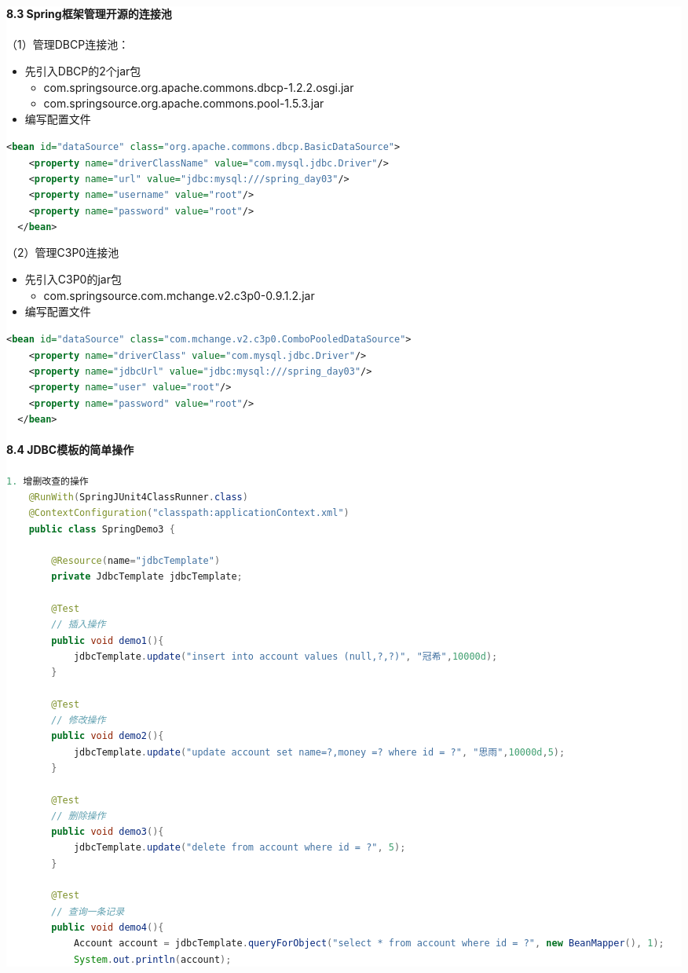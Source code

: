 #### 8.3 Spring框架管理开源的连接池

（1）管理DBCP连接池：
* 先引入DBCP的2个jar包
	* com.springsource.org.apache.commons.dbcp-1.2.2.osgi.jar
	* com.springsource.org.apache.commons.pool-1.5.3.jar
* 编写配置文件

```xml
<bean id="dataSource" class="org.apache.commons.dbcp.BasicDataSource">
  	<property name="driverClassName" value="com.mysql.jdbc.Driver"/>
  	<property name="url" value="jdbc:mysql:///spring_day03"/>
  	<property name="username" value="root"/>
  	<property name="password" value="root"/>
  </bean>
```

（2）管理C3P0连接池
* 先引入C3P0的jar包
	* com.springsource.com.mchange.v2.c3p0-0.9.1.2.jar
* 编写配置文件

```xml
<bean id="dataSource" class="com.mchange.v2.c3p0.ComboPooledDataSource">
  	<property name="driverClass" value="com.mysql.jdbc.Driver"/>
  	<property name="jdbcUrl" value="jdbc:mysql:///spring_day03"/>
  	<property name="user" value="root"/>
  	<property name="password" value="root"/>
  </bean>
```

#### 8.4 JDBC模板的简单操作

```java
1. 增删改查的操作
	@RunWith(SpringJUnit4ClassRunner.class)
	@ContextConfiguration("classpath:applicationContext.xml")
	public class SpringDemo3 {
		
		@Resource(name="jdbcTemplate")
		private JdbcTemplate jdbcTemplate;
		
		@Test
		// 插入操作
		public void demo1(){
			jdbcTemplate.update("insert into account values (null,?,?)", "冠希",10000d);
		}
		
		@Test
		// 修改操作
		public void demo2(){
			jdbcTemplate.update("update account set name=?,money =? where id = ?", "思雨",10000d,5);
		}
		
		@Test
		// 删除操作
		public void demo3(){
			jdbcTemplate.update("delete from account where id = ?", 5);
		}
		
		@Test
		// 查询一条记录
		public void demo4(){
			Account account = jdbcTemplate.queryForObject("select * from account where id = ?", new BeanMapper(), 1);
			System.out.println(account);
```